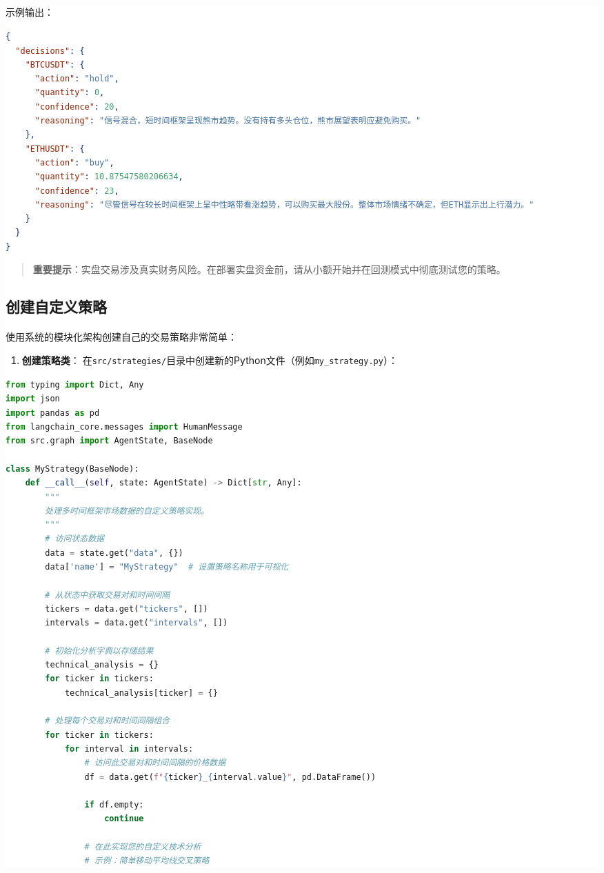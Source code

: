 示例输出：
```json
{
  "decisions": {
    "BTCUSDT": {
      "action": "hold",
      "quantity": 0,
      "confidence": 20,
      "reasoning": "信号混合，短时间框架呈现熊市趋势。没有持有多头仓位，熊市展望表明应避免购买。"
    },
    "ETHUSDT": {
      "action": "buy",
      "quantity": 10.87547580206634,
      "confidence": 23,
      "reasoning": "尽管信号在较长时间框架上呈中性略带看涨趋势，可以购买最大股份。整体市场情绪不确定，但ETH显示出上行潜力。"
    }
  }
}
```

> **重要提示**：实盘交易涉及真实财务风险。在部署实盘资金前，请从小额开始并在回测模式中彻底测试您的策略。

## 创建自定义策略

使用系统的模块化架构创建自己的交易策略非常简单：

1. **创建策略类**：
   在`src/strategies/`目录中创建新的Python文件（例如`my_strategy.py`）：

```python
from typing import Dict, Any
import json
import pandas as pd
from langchain_core.messages import HumanMessage
from src.graph import AgentState, BaseNode

class MyStrategy(BaseNode):
    def __call__(self, state: AgentState) -> Dict[str, Any]:
        """
        处理多时间框架市场数据的自定义策略实现。
        """
        # 访问状态数据
        data = state.get("data", {})
        data['name'] = "MyStrategy"  # 设置策略名称用于可视化
        
        # 从状态中获取交易对和时间间隔
        tickers = data.get("tickers", [])
        intervals = data.get("intervals", [])
        
        # 初始化分析字典以存储结果
        technical_analysis = {}
        for ticker in tickers:
            technical_analysis[ticker] = {}
        
        # 处理每个交易对和时间间隔组合
        for ticker in tickers:
            for interval in intervals:
                # 访问此交易对和时间间隔的价格数据
                df = data.get(f"{ticker}_{interval.value}", pd.DataFrame())
                
                if df.empty:
                    continue
                
                # 在此实现您的自定义技术分析
                # 示例：简单移动平均线交叉策略
```